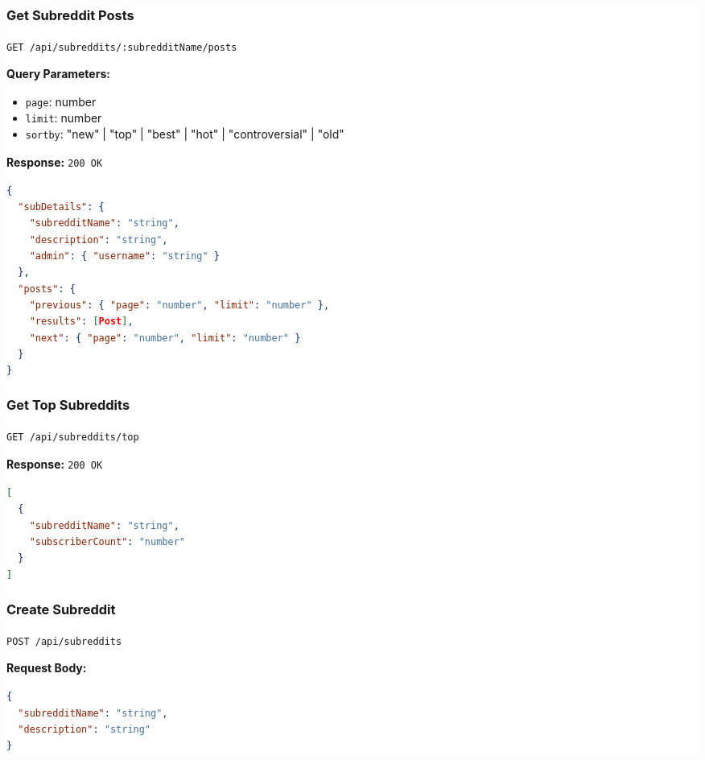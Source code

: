 ### Get Subreddit Posts

```http
GET /api/subreddits/:subredditName/posts
```

**Query Parameters:**

- `page`: number
- `limit`: number
- `sortby`: "new" | "top" | "best" | "hot" | "controversial" | "old"

**Response:** `200 OK`

```json
{
  "subDetails": {
    "subredditName": "string",
    "description": "string",
    "admin": { "username": "string" }
  },
  "posts": {
    "previous": { "page": "number", "limit": "number" },
    "results": [Post],
    "next": { "page": "number", "limit": "number" }
  }
}
```

### Get Top Subreddits

```http
GET /api/subreddits/top
```

**Response:** `200 OK`

```json
[
  {
    "subredditName": "string",
    "subscriberCount": "number"
  }
]
```

### Create Subreddit

```http
POST /api/subreddits
```

**Request Body:**

```json
{
  "subredditName": "string",
  "description": "string"
}
```
